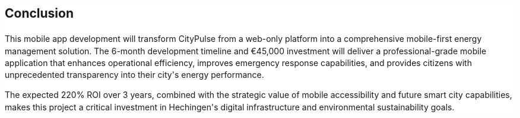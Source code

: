 ## Conclusion

This mobile app development will transform CityPulse from a web-only platform into a comprehensive mobile-first energy management solution. The 6-month development timeline and €45,000 investment will deliver a professional-grade mobile application that enhances operational efficiency, improves emergency response capabilities, and provides citizens with unprecedented transparency into their city's energy performance.

The expected 220% ROI over 3 years, combined with the strategic value of mobile accessibility and future smart city capabilities, makes this project a critical investment in Hechingen's digital infrastructure and environmental sustainability goals.